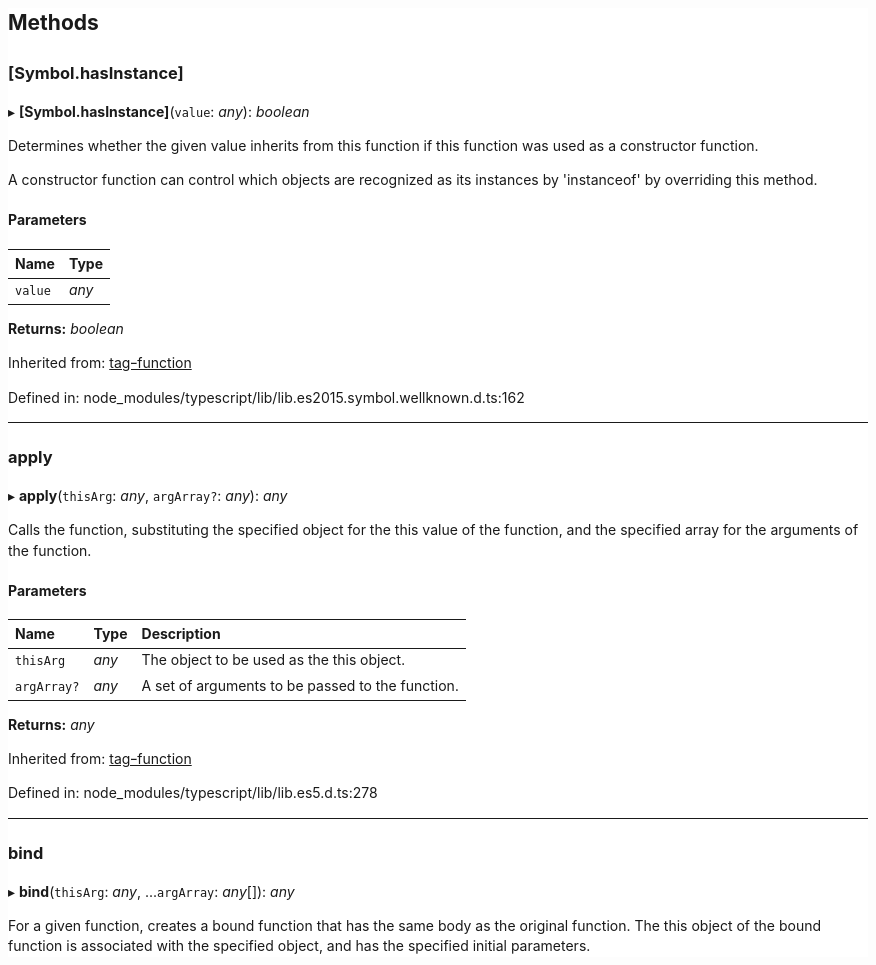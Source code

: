 ## Methods

### [Symbol.hasInstance]

▸ **[Symbol.hasInstance]**(`value`: *any*): *boolean*

Determines whether the given value inherits from this function if this function was used
as a constructor function.

A constructor function can control which objects are recognized as its instances by
'instanceof' by overriding this method.

#### Parameters

| Name | Type |
| :------ | :------ |
| `value` | *any* |

**Returns:** *boolean*

Inherited from: [tagｰfunction](tag_function.md)

Defined in: node_modules/typescript/lib/lib.es2015.symbol.wellknown.d.ts:162

___

### apply

▸ **apply**(`thisArg`: *any*, `argArray?`: *any*): *any*

Calls the function, substituting the specified object for the this value of the function, and the specified array for the arguments of the function.

#### Parameters

| Name | Type | Description |
| :------ | :------ | :------ |
| `thisArg` | *any* | The object to be used as the this object. |
| `argArray?` | *any* | A set of arguments to be passed to the function. |

**Returns:** *any*

Inherited from: [tagｰfunction](tag_function.md)

Defined in: node_modules/typescript/lib/lib.es5.d.ts:278

___

### bind

▸ **bind**(`thisArg`: *any*, ...`argArray`: *any*[]): *any*

For a given function, creates a bound function that has the same body as the original function.
The this object of the bound function is associated with the specified object, and has the specified initial parameters.
